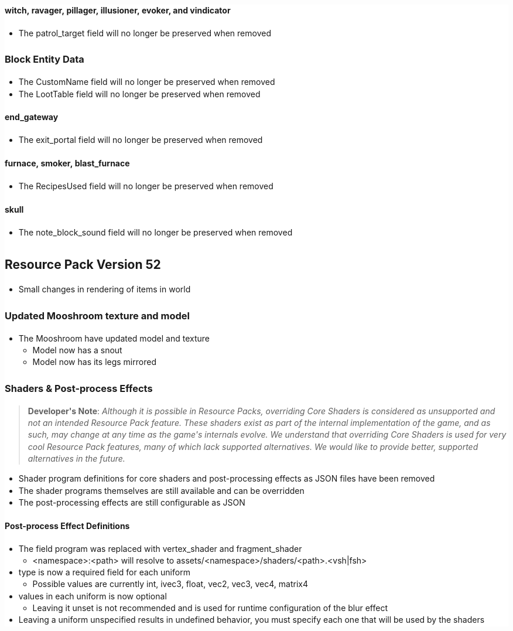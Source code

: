 #### witch, ravager, pillager, illusioner, evoker, and vindicator

- The patrol_target field will no longer be preserved when removed

### Block Entity Data

- The CustomName field will no longer be preserved when removed
- The LootTable field will no longer be preserved when removed

#### end_gateway

- The exit_portal field will no longer be preserved when removed

#### furnace, smoker, blast_furnace

- The RecipesUsed field will no longer be preserved when removed

#### skull

- The note_block_sound field will no longer be preserved when removed

## Resource Pack Version 52

- Small changes in rendering of items in world

### Updated Mooshroom texture and model

- The Mooshroom have updated model and texture
  - Model now has a snout
  - Model now has its legs mirrored

### Shaders & Post-process Effects

> **Developer's Note**: *Although it is possible in Resource Packs, overriding Core Shaders is considered as unsupported and not an intended Resource Pack feature. These shaders exist as part of the internal implementation of the game, and as such, may change at any time as the game's internals evolve. We understand that overriding Core Shaders is used for very cool Resource Pack features, many of which lack supported alternatives. We would like to provide better, supported alternatives in the future.*

- Shader program definitions for core shaders and post-processing effects as JSON files have been removed
- The shader programs themselves are still available and can be overridden
- The post-processing effects are still configurable as JSON

#### Post-process Effect Definitions

- The field program was replaced with vertex_shader and fragment_shader
  - \<namespace\>:\<path\> will resolve to assets/\<namespace\>/shaders/\<path\>.\<vsh\|fsh\>
- type is now a required field for each uniform
  - Possible values are currently int, ivec3, float, vec2, vec3, vec4, matrix4
- values in each uniform is now optional
  - Leaving it unset is not recommended and is used for runtime configuration of the blur effect
- Leaving a uniform unspecified results in undefined behavior, you must specify each one that will be used by the shaders
